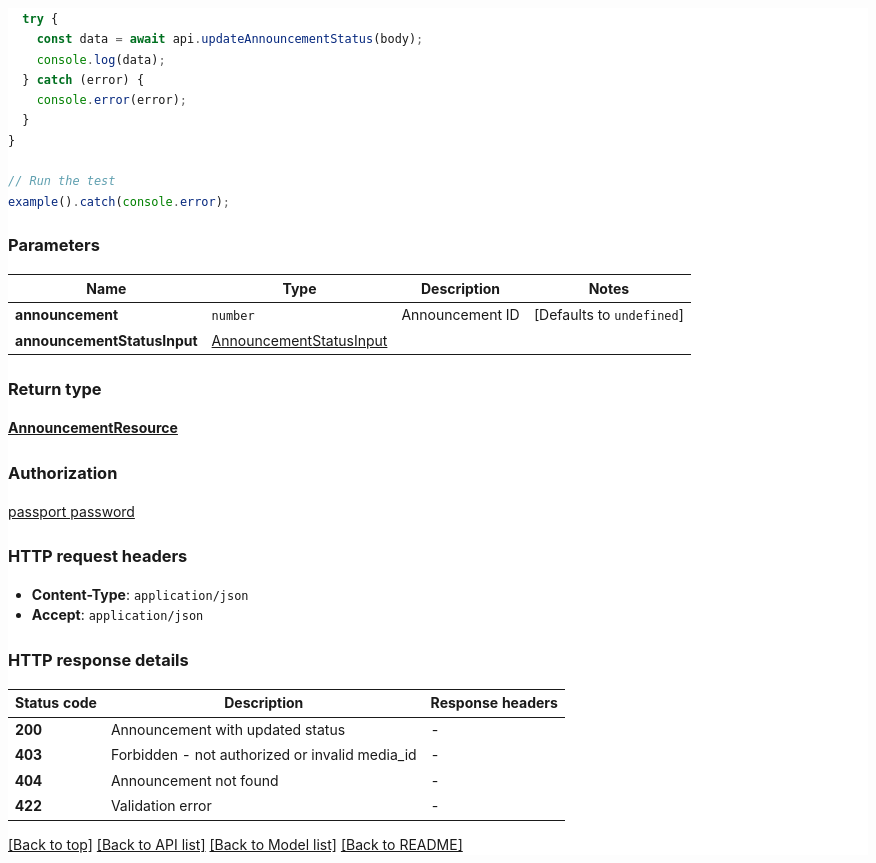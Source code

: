 ```ts
  try {
    const data = await api.updateAnnouncementStatus(body);
    console.log(data);
  } catch (error) {
    console.error(error);
  }
}

// Run the test
example().catch(console.error);
```

### Parameters

| Name                        | Type                                                  | Description     | Notes                     |
| --------------------------- | ----------------------------------------------------- | --------------- | ------------------------- |
| **announcement**            | `number`                                              | Announcement ID | [Defaults to `undefined`] |
| **announcementStatusInput** | [AnnouncementStatusInput](AnnouncementStatusInput.md) |                 |                           |

### Return type

[**AnnouncementResource**](AnnouncementResource.md)

### Authorization

[passport password](../README.md#passport-password)

### HTTP request headers

- **Content-Type**: `application/json`
- **Accept**: `application/json`

### HTTP response details

| Status code | Description                                    | Response headers |
| ----------- | ---------------------------------------------- | ---------------- |
| **200**     | Announcement with updated status               | -                |
| **403**     | Forbidden - not authorized or invalid media_id | -                |
| **404**     | Announcement not found                         | -                |
| **422**     | Validation error                               | -                |

[[Back to top]](#) [[Back to API list]](../README.md#api-endpoints) [[Back to Model list]](../README.md#models) [[Back to README]](../README.md)
